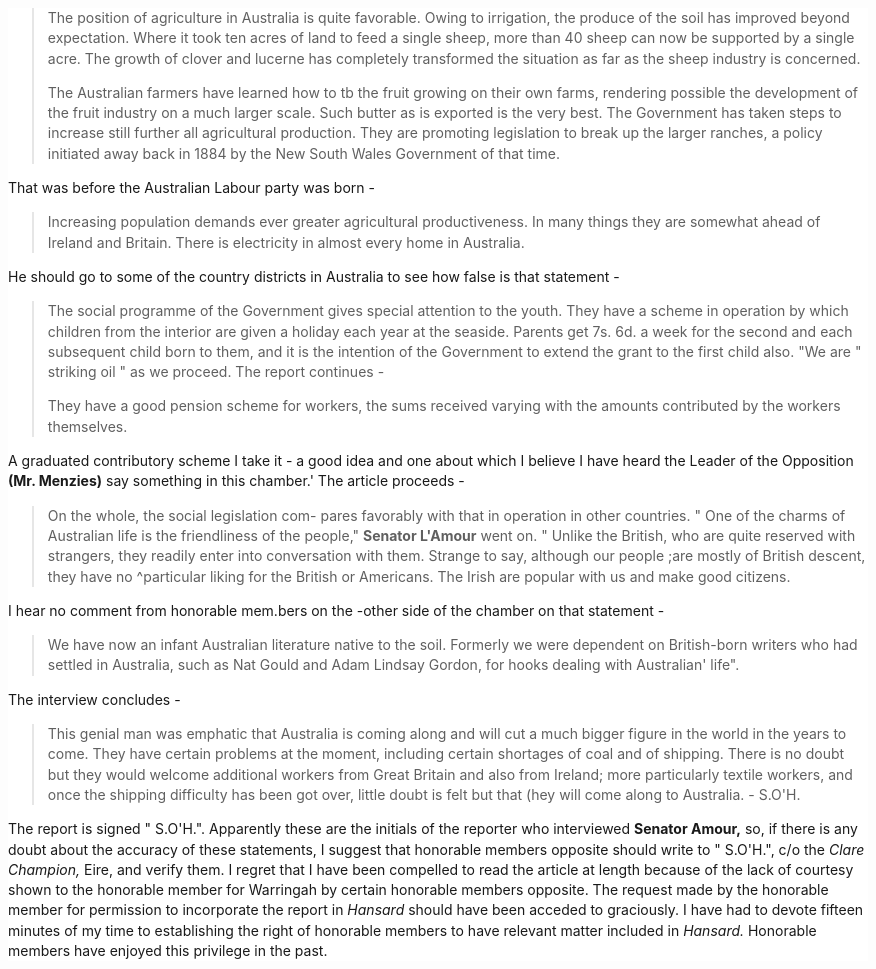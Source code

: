   >The position of agriculture in Australia is quite favorable. Owing to irrigation, the produce of the soil has improved beyond expectation. Where it took ten acres of land to feed a single sheep, more than 40 sheep can now be supported by a single acre. The growth of clover and lucerne has completely transformed the situation as far as the sheep industry is concerned. 
  >
  >The Australian farmers have learned how to tb the fruit growing on their own farms, rendering possible the development of the fruit industry on a much larger scale. Such butter as is exported is the very best. The Government has taken steps to increase still further all agricultural production. They are promoting legislation to break up the larger ranches, a policy initiated away back in 1884 by the New South Wales Government of that time. 

That was before the Australian Labour party was born - 

  >Increasing population demands ever greater agricultural productiveness. In many things they are somewhat ahead of Ireland and Britain. There is electricity in almost every home in Australia. 

He should go to some of the country districts in Australia to see how false is that statement - 

  >The social programme of the Government gives special attention to the youth. They have a scheme in operation by which children from the interior are given a holiday each year at the seaside. Parents get 7s. 6d. a week for the second and each subsequent child born to them, and it is the intention of the Government to extend the grant to the first child also.  "We are " striking oil " as we proceed. The report continues - 
  >
  >They have a good pension scheme for workers, the sums received varying with the amounts contributed by the workers themselves. 

A graduated contributory scheme I take it - a good idea and one about which I believe I have heard the Leader of the Opposition  **(Mr. Menzies)**  say something in this chamber.' The article proceeds - 

  >On the whole, the social legislation com-  pares favorably with that in operation in other countries. " One of the charms of Australian life is the friendliness of the people,"  **Senator L'Amour**  went on. " Unlike the British, who are quite reserved with strangers, they readily enter into conversation with them. Strange to say, although our people  ;are mostly of British descent, they have no ^particular liking for the British or Americans. The Irish are popular with us and make good citizens. 

I hear no comment from honorable mem.bers on the -other side of the chamber on that statement - 

  >We have now an infant Australian literature native to the soil. Formerly we were dependent on British-born writers who had settled in Australia, such as Nat Gould and Adam Lindsay Gordon, for hooks dealing with Australian' life". 

The interview concludes - 

  >This genial man was emphatic that Australia is coming along and will cut a much bigger figure in the world in the years to come. They have certain problems at the moment, including certain shortages of coal and of shipping. There is no doubt but they would welcome additional workers from Great Britain and also from Ireland; more particularly textile workers, and once the shipping difficulty has been got over, little doubt is felt but that (hey will come along to Australia. - S.O'H. 

The report is signed " S.O'H.". Apparently these are the initials of the reporter who interviewed  **Senator Amour,**  so, if there is any doubt about the accuracy of these statements, I suggest that honorable members opposite should write to " S.O'H.", c/o the  *Clare Champion,*  Eire, and verify them. I regret that I have been compelled to read the article at length because of the lack of courtesy shown to the honorable member for Warringah by certain honorable members opposite. The request made by the honorable member for permission to incorporate the report in  *Hansard*  should have been acceded to graciously. I have had to devote fifteen minutes of my time to establishing the right of honorable members to have relevant matter included in  *Hansard.*  Honorable members have enjoyed this privilege in the past. 
